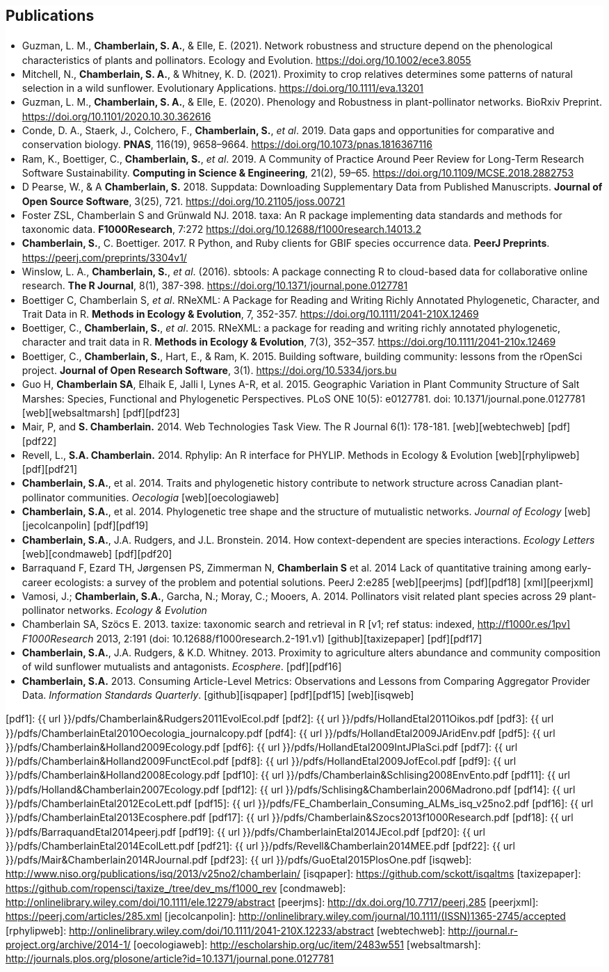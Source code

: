 Publications
------------
+ Guzman, L. M., __Chamberlain, S. A.__, & Elle, E. (2021). Network robustness and structure depend on the phenological characteristics of plants and pollinators. Ecology and Evolution. <https://doi.org/10.1002/ece3.8055>
+ Mitchell, N., __Chamberlain, S. A.__, & Whitney, K. D. (2021). Proximity to crop relatives determines some patterns of natural selection in a wild sunflower. Evolutionary Applications. <https://doi.org/10.1111/eva.13201>
+ Guzman, L. M., __Chamberlain, S. A.__, & Elle, E. (2020). Phenology and Robustness in plant-pollinator networks. BioRxiv Preprint. <https://doi.org/10.1101/2020.10.30.362616>
+ Conde, D. A., Staerk, J., Colchero, F., __Chamberlain, S.__, _et al_. 2019. Data gaps and opportunities for comparative and conservation biology. __PNAS__, 116(19), 9658–9664. <https://doi.org/10.1073/pnas.1816367116>
+ Ram, K., Boettiger, C., __Chamberlain, S.__, _et al_. 2019. A Community of Practice Around Peer Review for Long-Term Research Software Sustainability. __Computing in Science & Engineering__, 21(2), 59–65. <https://doi.org/10.1109/MCSE.2018.2882753>
+ D Pearse, W., & A __Chamberlain, S.__ 2018. Suppdata: Downloading Supplementary Data from Published Manuscripts. __Journal of Open Source Software__, 3(25), 721. <https://doi.org/10.21105/joss.00721>
+  Foster ZSL, Chamberlain S and Grünwald NJ. 2018. taxa: An R package implementing data standards and methods for taxonomic data. __F1000Research__, 7:272 <https://doi.org/10.12688/f1000research.14013.2>
+ __Chamberlain, S.__, C. Boettiger. 2017. R Python, and Ruby clients for GBIF species occurrence data. __PeerJ Preprints__. <https://peerj.com/preprints/3304v1/>
+ Winslow, L. A., __Chamberlain, S.__, _et al_. (2016). sbtools: A package connecting R to cloud-based data for collaborative online research. __The R Journal__, 8(1), 387-398. <https://doi.org/10.1371/journal.pone.0127781>
+ Boettiger C, Chamberlain S, _et al_. RNeXML: A Package for Reading and Writing Richly Annotated Phylogenetic, Character, and Trait Data in R. __Methods in Ecology & Evolution__, 7, 352-357. <https://doi.org/10.1111/2041-210X.12469>
+ Boettiger, C., __Chamberlain, S.__, _et al_. 2015. RNeXML: a package for reading and writing richly annotated phylogenetic, character and trait data in R. __Methods in Ecology & Evolution__, 7(3), 352–357. <https://doi.org/10.1111/2041-210x.12469>
+ Boettiger, C., __Chamberlain, S.__, Hart, E., & Ram, K. 2015. Building software, building community: lessons from the rOpenSci project. __Journal of Open Research Software__, 3(1). <https://doi.org/10.5334/jors.bu>
+ Guo H, __Chamberlain SA__, Elhaik E, Jalli I, Lynes A-R, et al. 2015. Geographic Variation in Plant Community Structure of Salt Marshes: Species, Functional and Phylogenetic Perspectives. PLoS ONE 10(5): e0127781. doi: 10.1371/journal.pone.0127781 [web][websaltmarsh] [pdf][pdf23]
+ Mair, P, and __S. Chamberlain.__ 2014. Web Technologies Task View. The R Journal 6(1): 178-181. [web][webtechweb] [pdf][pdf22]
+ Revell, L., __S.A. Chamberlain.__ 2014. Rphylip: An R interface for PHYLIP. Methods in Ecology & Evolution [web][rphylipweb] [pdf][pdf21]
+ __Chamberlain, S.A.__, et al. 2014. Traits and phylogenetic history contribute to network structure across Canadian plant-pollinator communities. _Oecologia_ [web][oecologiaweb]
+ __Chamberlain, S.A.__, et al. 2014. Phylogenetic tree shape and the structure of mutualistic networks. _Journal of Ecology_ [web][jecolcanpolin] [pdf][pdf19]
+ __Chamberlain, S.A.__, J.A. Rudgers, and J.L. Bronstein. 2014. How context-dependent are species interactions. _Ecology Letters_ [web][condmaweb] [pdf][pdf20]
+ Barraquand F, Ezard TH, Jørgensen PS, Zimmerman N, __Chamberlain S__ et al. 2014 Lack of quantitative training among early-career ecologists: a survey of the problem and potential solutions. PeerJ 2:e285 [web][peerjms] [pdf][pdf18] [xml][peerjxml]
+ Vamosi, J.; __Chamberlain, S.A.__, Garcha, N.; Moray, C.; Mooers, A. 2014. Pollinators visit related plant species across 29 plant-pollinator networks. _Ecology & Evolution_
+ Chamberlain SA, Szöcs E. 2013. taxize: taxonomic search and retrieval in R [v1; ref status: indexed, http://f1000r.es/1pv] _F1000Research_ 2013, 2:191 (doi: 10.12688/f1000research.2-191.v1) [github][taxizepaper] [pdf][pdf17]
+ __Chamberlain, S.A.__, J.A. Rudgers, & K.D. Whitney. 2013. Proximity to agriculture alters abundance and community composition of wild sunflower mutualists and antagonists. _Ecosphere_. [pdf][pdf16]
+ __Chamberlain, S.A.__ 2013. Consuming Article-Level Metrics: Observations and Lessons from Comparing Aggregator Provider Data. _Information Standards Quarterly_. [github][isqpaper] [pdf][pdf15] [web][isqweb]

[pdf1]: {{ url }}/pdfs/Chamberlain&Rudgers2011EvolEcol.pdf
[pdf2]: {{ url }}/pdfs/HollandEtal2011Oikos.pdf
[pdf3]: {{ url }}/pdfs/ChamberlainEtal2010Oecologia_journalcopy.pdf
[pdf4]: {{ url }}/pdfs/HollandEtal2009JAridEnv.pdf
[pdf5]: {{ url }}/pdfs/Chamberlain&Holland2009Ecology.pdf
[pdf6]: {{ url }}/pdfs/HollandEtal2009IntJPlaSci.pdf
[pdf7]: {{ url }}/pdfs/Chamberlain&Holland2009FunctEcol.pdf
[pdf8]: {{ url }}/pdfs/HollandEtal2009JofEcol.pdf
[pdf9]: {{ url }}/pdfs/Chamberlain&Holland2008Ecology.pdf
[pdf10]: {{ url }}/pdfs/Chamberlain&Schlising2008EnvEnto.pdf
[pdf11]: {{ url }}/pdfs/Holland&Chamberlain2007Ecology.pdf
[pdf12]: {{ url }}/pdfs/Schlising&Chamberlain2006Madrono.pdf
[pdf14]: {{ url }}/pdfs/ChamberlainEtal2012EcoLett.pdf
[pdf15]: {{ url }}/pdfs/FE_Chamberlain_Consuming_ALMs_isq_v25no2.pdf
[pdf16]: {{ url }}/pdfs/ChamberlainEtal2013Ecosphere.pdf
[pdf17]: {{ url }}/pdfs/Chamberlain&Szocs2013f1000Research.pdf
[pdf18]: {{ url }}/pdfs/BarraquandEtal2014peerj.pdf
[pdf19]: {{ url }}/pdfs/ChamberlainEtal2014JEcol.pdf
[pdf20]: {{ url }}/pdfs/ChamberlainEtal2014EcolLett.pdf
[pdf21]: {{ url }}/pdfs/Revell&Chamberlain2014MEE.pdf
[pdf22]: {{ url }}/pdfs/Mair&Chamberlain2014RJournal.pdf
[pdf23]: {{ url }}/pdfs/GuoEtal2015PlosOne.pdf
[isqweb]: http://www.niso.org/publications/isq/2013/v25no2/chamberlain/
[isqpaper]: https://github.com/sckott/isqaltms
[taxizepaper]: https://github.com/ropensci/taxize_/tree/dev_ms/f1000_rev
[condmaweb]: http://onlinelibrary.wiley.com/doi/10.1111/ele.12279/abstract
[peerjms]: http://dx.doi.org/10.7717/peerj.285
[peerjxml]: https://peerj.com/articles/285.xml
[jecolcanpolin]: http://onlinelibrary.wiley.com/journal/10.1111/(ISSN)1365-2745/accepted
[rphylipweb]: http://onlinelibrary.wiley.com/doi/10.1111/2041-210X.12233/abstract
[webtechweb]: http://journal.r-project.org/archive/2014-1/
[oecologiaweb]: http://escholarship.org/uc/item/2483w551
[websaltmarsh]: http://journals.plos.org/plosone/article?id=10.1371/journal.pone.0127781